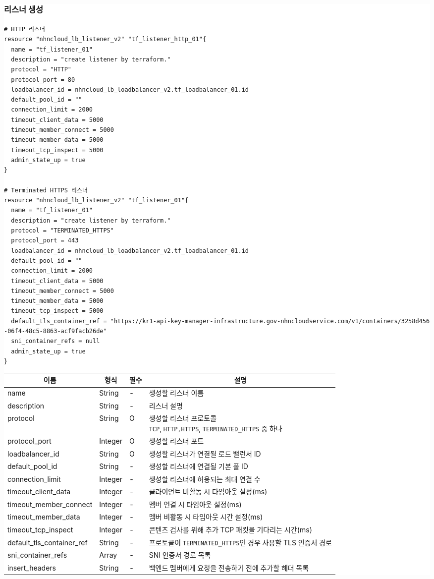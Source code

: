 ### 리스너 생성

```
# HTTP 리스너
resource "nhncloud_lb_listener_v2" "tf_listener_http_01"{
  name = "tf_listener_01"
  description = "create listener by terraform."
  protocol = "HTTP"
  protocol_port = 80
  loadbalancer_id = nhncloud_lb_loadbalancer_v2.tf_loadbalancer_01.id
  default_pool_id = ""
  connection_limit = 2000
  timeout_client_data = 5000
  timeout_member_connect = 5000
  timeout_member_data = 5000
  timeout_tcp_inspect = 5000
  admin_state_up = true
}

# Terminated HTTPS 리스너
resource "nhncloud_lb_listener_v2" "tf_listener_01"{
  name = "tf_listener_01"
  description = "create listener by terraform."
  protocol = "TERMINATED_HTTPS"
  protocol_port = 443
  loadbalancer_id = nhncloud_lb_loadbalancer_v2.tf_loadbalancer_01.id
  default_pool_id = ""
  connection_limit = 2000
  timeout_client_data = 5000
  timeout_member_connect = 5000
  timeout_member_data = 5000
  timeout_tcp_inspect = 5000
  default_tls_container_ref = "https://kr1-api-key-manager-infrastructure.gov-nhncloudservice.com/v1/containers/3258d456-06f4-48c5-8863-acf9facb26de"
  sni_container_refs = null
  admin_state_up = true
}
```
| 이름    | 형식 | 필수  | 설명       |
| ------ | ---- | ---- | --------- |
| name | String | - | 생성할 리스너 이름 |
| description  | String | - | 리스너 설명 |
| protocol | String | O | 생성할 리스너 프로토콜<br>`TCP`, `HTTP,HTTPS`, `TERMINATED_HTTPS` 중 하나 |
| protocol_port | Integer | O | 생성할 리스너 포트 |
| loadbalancer_id | String | O | 생성할 리스너가 연결될 로드 밸런서 ID |
| default_pool_id | String | - | 생성할 리스너에 연결될 기본 풀 ID |
| connection_limit  | Integer | - | 생성할 리스너에 허용되는 최대 연결 수 |
| timeout_client_data  | Integer | - | 클라이언트 비활동 시 타임아웃 설정(ms) |
| timeout_member_connect  | Integer | - | 멤버 연결 시 타임아웃 설정(ms) |
| timeout_member_data | Integer | - | 멤버 비활동 시 타임아웃 시간 설정(ms) |
| timeout_tcp_inspect | Integer | - | 콘텐츠 검사를 위해 추가 TCP 패킷을 기다리는 시간(ms) |
| default_tls_container_ref | String | - | 프로토콜이 `TERMINATED_HTTPS`인 경우 사용할 TLS 인증서 경로 |
| sni_container_refs | Array | - | SNI 인증서 경로 목록 |
| insert_headers | String | - | 백엔드 멤버에게 요청을 전송하기 전에 추가할 헤더 목록 |